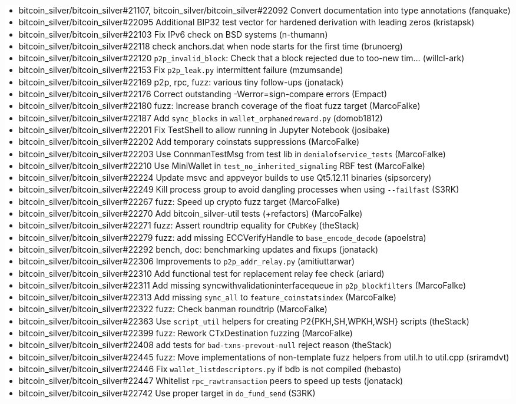 - bitcoin_silver/bitcoin_silver#21107, bitcoin_silver/bitcoin_silver#22092 Convert documentation into type annotations (fanquake)
- bitcoin_silver/bitcoin_silver#22095 Additional BIP32 test vector for hardened derivation with leading zeros (kristapsk)
- bitcoin_silver/bitcoin_silver#22103 Fix IPv6 check on BSD systems (n-thumann)
- bitcoin_silver/bitcoin_silver#22118 check anchors.dat when node starts for the first time (brunoerg)
- bitcoin_silver/bitcoin_silver#22120 `p2p_invalid_block`: Check that a block rejected due to too-new tim… (willcl-ark)
- bitcoin_silver/bitcoin_silver#22153 Fix `p2p_leak.py` intermittent failure (mzumsande)
- bitcoin_silver/bitcoin_silver#22169 p2p, rpc, fuzz: various tiny follow-ups (jonatack)
- bitcoin_silver/bitcoin_silver#22176 Correct outstanding -Werror=sign-compare errors (Empact)
- bitcoin_silver/bitcoin_silver#22180 fuzz: Increase branch coverage of the float fuzz target (MarcoFalke)
- bitcoin_silver/bitcoin_silver#22187 Add `sync_blocks` in `wallet_orphanedreward.py` (domob1812)
- bitcoin_silver/bitcoin_silver#22201 Fix TestShell to allow running in Jupyter Notebook (josibake)
- bitcoin_silver/bitcoin_silver#22202 Add temporary coinstats suppressions (MarcoFalke)
- bitcoin_silver/bitcoin_silver#22203 Use ConnmanTestMsg from test lib in `denialofservice_tests` (MarcoFalke)
- bitcoin_silver/bitcoin_silver#22210 Use MiniWallet in `test_no_inherited_signaling` RBF test (MarcoFalke)
- bitcoin_silver/bitcoin_silver#22224 Update msvc and appveyor builds to use Qt5.12.11 binaries (sipsorcery)
- bitcoin_silver/bitcoin_silver#22249 Kill process group to avoid dangling processes when using `--failfast` (S3RK)
- bitcoin_silver/bitcoin_silver#22267 fuzz: Speed up crypto fuzz target (MarcoFalke)
- bitcoin_silver/bitcoin_silver#22270 Add bitcoin_silver-util tests (+refactors) (MarcoFalke)
- bitcoin_silver/bitcoin_silver#22271 fuzz: Assert roundtrip equality for `CPubKey` (theStack)
- bitcoin_silver/bitcoin_silver#22279 fuzz: add missing ECCVerifyHandle to `base_encode_decode` (apoelstra)
- bitcoin_silver/bitcoin_silver#22292 bench, doc: benchmarking updates and fixups (jonatack)
- bitcoin_silver/bitcoin_silver#22306 Improvements to `p2p_addr_relay.py` (amitiuttarwar)
- bitcoin_silver/bitcoin_silver#22310 Add functional test for replacement relay fee check (ariard)
- bitcoin_silver/bitcoin_silver#22311 Add missing syncwithvalidationinterfacequeue in `p2p_blockfilters` (MarcoFalke)
- bitcoin_silver/bitcoin_silver#22313 Add missing `sync_all` to `feature_coinstatsindex` (MarcoFalke)
- bitcoin_silver/bitcoin_silver#22322 fuzz: Check banman roundtrip (MarcoFalke)
- bitcoin_silver/bitcoin_silver#22363 Use `script_util` helpers for creating P2{PKH,SH,WPKH,WSH} scripts (theStack)
- bitcoin_silver/bitcoin_silver#22399 fuzz: Rework CTxDestination fuzzing (MarcoFalke)
- bitcoin_silver/bitcoin_silver#22408 add tests for `bad-txns-prevout-null` reject reason (theStack)
- bitcoin_silver/bitcoin_silver#22445 fuzz: Move implementations of non-template fuzz helpers from util.h to util.cpp (sriramdvt)
- bitcoin_silver/bitcoin_silver#22446 Fix `wallet_listdescriptors.py` if bdb is not compiled (hebasto)
- bitcoin_silver/bitcoin_silver#22447 Whitelist `rpc_rawtransaction` peers to speed up tests (jonatack)
- bitcoin_silver/bitcoin_silver#22742 Use proper target in `do_fund_send` (S3RK)
